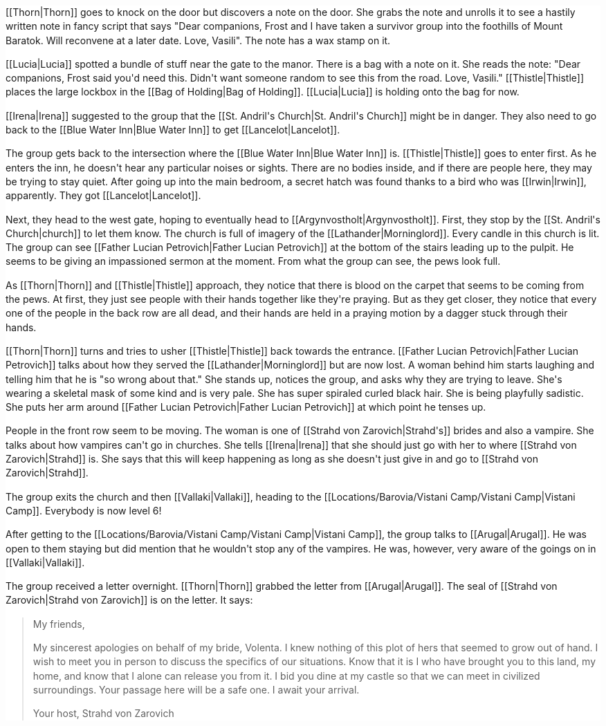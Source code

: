[[Thorn|Thorn]] goes to knock on the door but discovers a note on the door. She grabs the note and unrolls it to see a hastily written note in fancy script that says "Dear companions, Frost and I have taken a survivor group into the foothills of Mount Baratok. Will reconvene at a later date. Love, Vasili". The note has a wax stamp on it.

[[Lucia|Lucia]] spotted a bundle of stuff near the gate to the manor. There is a bag with a note on it. She reads the note: "Dear companions, Frost said you'd need this. Didn't want someone random to see this from the road. Love, Vasili."  [[Thistle|Thistle]] places the large lockbox in the [[Bag of Holding|Bag of Holding]]. [[Lucia|Lucia]] is holding onto the bag for now.

[[Irena|Irena]] suggested to the group that the [[St. Andril's Church|St. Andril's Church]] might be in danger. They also need to go back to the [[Blue Water Inn|Blue Water Inn]] to get [[Lancelot|Lancelot]].

The group gets back to the intersection where the [[Blue Water Inn|Blue Water Inn]] is. [[Thistle|Thistle]] goes to enter first. As he enters the inn, he doesn't hear any particular noises or sights. There are no bodies inside, and if there are people here, they may be trying to stay quiet. After going up into the main bedroom, a secret hatch was found thanks to a bird who was [[Irwin|Irwin]], apparently. They got [[Lancelot|Lancelot]].

Next, they head to the west gate, hoping to eventually head to [[Argynvostholt|Argynvostholt]]. First, they stop by the [[St. Andril's Church|church]] to let them know. The church is full of imagery of the [[Lathander|Morninglord]]. Every candle in this church is lit. The group can see [[Father Lucian Petrovich|Father Lucian Petrovich]] at the bottom of the stairs leading up to the pulpit. He seems to be giving an impassioned sermon at the moment. From what the group can see, the pews look full.

As [[Thorn|Thorn]] and [[Thistle|Thistle]] approach, they notice that there is blood on the carpet that seems to be coming from the pews. At first, they just see people with their hands together like they're praying. But as they get closer, they notice that every one of the people in the back row are all dead, and their hands are held in a praying motion by a dagger stuck through their hands.

[[Thorn|Thorn]] turns and tries to usher [[Thistle|Thistle]] back towards the entrance. [[Father Lucian Petrovich|Father Lucian Petrovich]] talks about how they served the [[Lathander|Morninglord]] but are now lost. A woman behind him starts laughing and telling him that he is "so wrong about that." She stands up, notices the group, and asks why they are trying to leave. She's wearing a skeletal mask of some kind and is very pale. She has super spiraled curled black hair. She is being playfully sadistic. She puts her arm around [[Father Lucian Petrovich|Father Lucian Petrovich]] at which point he tenses up.

People in the front row seem to be moving. The woman is one of [[Strahd von Zarovich|Strahd's]] brides and also a vampire. She talks about how vampires can't go in churches. She tells [[Irena|Irena]] that she should just go with her to where [[Strahd von Zarovich|Strahd]] is. She says that this will keep happening as long as she doesn't just give in and go to [[Strahd von Zarovich|Strahd]].

The group exits the church and then [[Vallaki|Vallaki]], heading to the [[Locations/Barovia/Vistani Camp/Vistani Camp|Vistani Camp]]. Everybody is now level 6!

After getting to the [[Locations/Barovia/Vistani Camp/Vistani Camp|Vistani Camp]], the group talks to [[Arugal|Arugal]]. He was open to them staying but did mention that he wouldn't stop any of the vampires. He was, however, very aware of the goings on in [[Vallaki|Vallaki]].

The group received a letter overnight. [[Thorn|Thorn]] grabbed the letter from [[Arugal|Arugal]]. The seal of [[Strahd von Zarovich|Strahd von Zarovich]] is on the letter. It says:

>My friends,
>
>My sincerest apologies on behalf of my bride, Volenta. I knew nothing of this plot of hers that seemed to grow out of hand. I wish to meet you in person to discuss the specifics of our situations. Know that it is I who have brought you to this land, my home, and know that I alone can release you from it. I bid you dine at my castle so that we can meet in civilized surroundings. Your passage here will be a safe one. I await your arrival.
>
>Your host,
>Strahd von Zarovich
